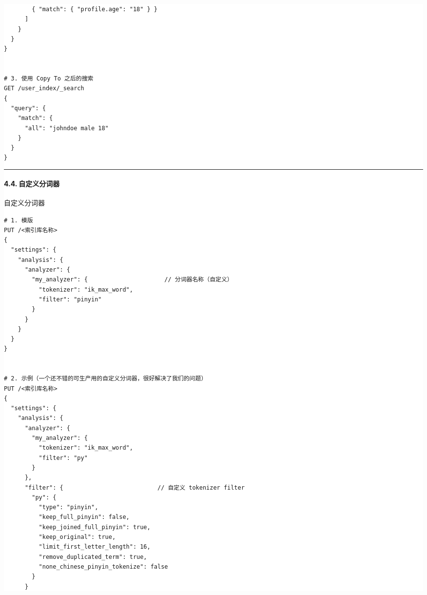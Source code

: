 ```
        { "match": { "profile.age": "18" } }
      ]
    }
  }
}


# 3. 使用 Copy To 之后的搜索
GET /user_index/_search
{
  "query": {
    "match": {
      "all": "johndoe male 18"
    }
  }
}
```

---


#### 4.4. 自定义分词器

自定义分词器



```
# 1. 模版
PUT /<索引库名称>
{
  "settings": {
    "analysis": {
      "analyzer": {
        "my_analyzer": {                      // 分词器名称（自定义）
          "tokenizer": "ik_max_word",
          "filter": "pinyin"
        }
      }
    }
  }
}


# 2. 示例（一个还不错的可生产用的自定义分词器，很好解决了我们的问题）
PUT /<索引库名称>
{
  "settings": {
    "analysis": {
      "analyzer": {
        "my_analyzer": { 
          "tokenizer": "ik_max_word",
          "filter": "py"
        }
      },
      "filter": {                           // 自定义 tokenizer filter
        "py": { 
          "type": "pinyin", 
          "keep_full_pinyin": false,
          "keep_joined_full_pinyin": true,
          "keep_original": true,
          "limit_first_letter_length": 16,
          "remove_duplicated_term": true,
          "none_chinese_pinyin_tokenize": false
        }
      }
```